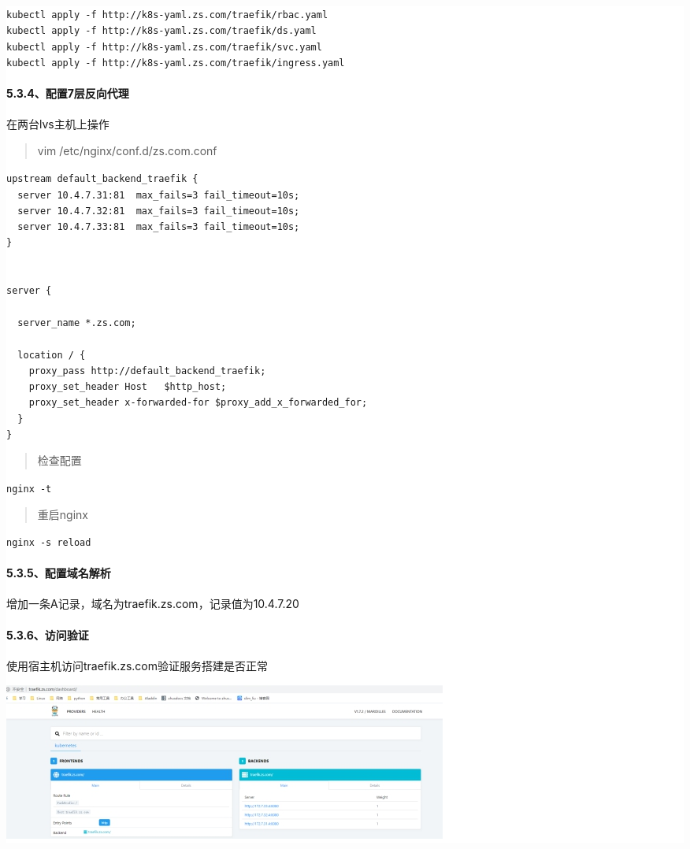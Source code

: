 ```shell
kubectl apply -f http://k8s-yaml.zs.com/traefik/rbac.yaml
kubectl apply -f http://k8s-yaml.zs.com/traefik/ds.yaml
kubectl apply -f http://k8s-yaml.zs.com/traefik/svc.yaml
kubectl apply -f http://k8s-yaml.zs.com/traefik/ingress.yaml
```



#### 5.3.4、配置7层反向代理

在两台lvs主机上操作

> vim /etc/nginx/conf.d/zs.com.conf

```shell
upstream default_backend_traefik {
  server 10.4.7.31:81  max_fails=3 fail_timeout=10s;
  server 10.4.7.32:81  max_fails=3 fail_timeout=10s;
  server 10.4.7.33:81  max_fails=3 fail_timeout=10s;
}


server {

  server_name *.zs.com;

  location / {
    proxy_pass http://default_backend_traefik;
    proxy_set_header Host   $http_host;
    proxy_set_header x-forwarded-for $proxy_add_x_forwarded_for;
  }
}
```

> 检查配置

```
nginx -t
```

> 重启nginx

```
nginx -s reload
```



#### 5.3.5、配置域名解析

增加一条A记录，域名为traefik.zs.com，记录值为10.4.7.20



#### 5.3.6、访问验证

使用宿主机访问traefik.zs.com验证服务搭建是否正常

![img](../images/wps19.jpg) 
